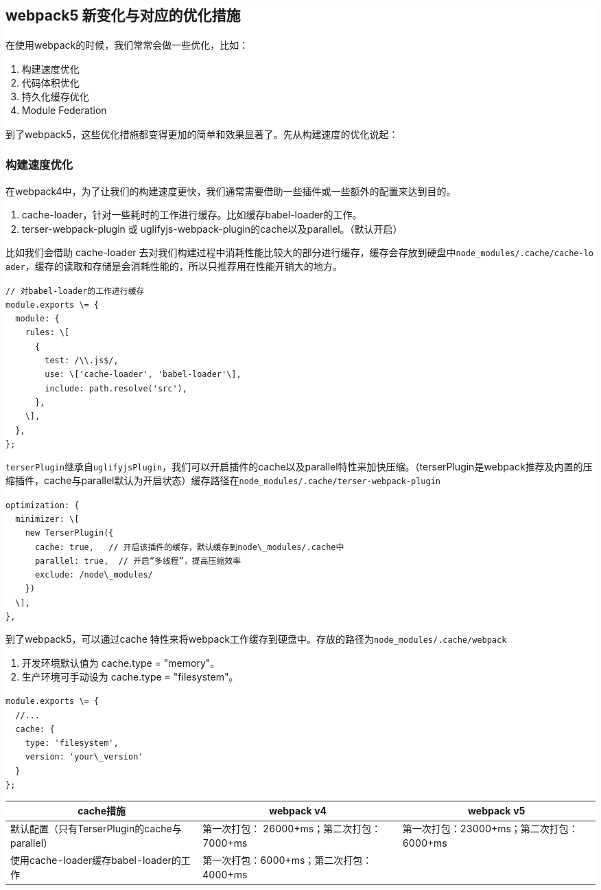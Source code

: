 
## webpack5 新变化与对应的优化措施

在使用webpack的时候，我们常常会做一些优化，比如：

1.  构建速度优化
2.  代码体积优化
3.  持久化缓存优化
4.  Module Federation

到了webpack5，这些优化措施都变得更加的简单和效果显著了。先从构建速度的优化说起：

### 构建速度优化

在webpack4中，为了让我们的构建速度更快，我们通常需要借助一些插件或一些额外的配置来达到目的。

1.  cache-loader，针对一些耗时的工作进行缓存。比如缓存babel-loader的工作。
2.  terser-webpack-plugin 或 uglifyjs-webpack-plugin的cache以及parallel。（默认开启）

比如我们会借助 cache-loader 去对我们构建过程中消耗性能比较大的部分进行缓存，缓存会存放到硬盘中`node_modules/.cache/cache-loader`，缓存的读取和存储是会消耗性能的，所以只推荐用在性能开销大的地方。
````
// 对babel-loader的工作进行缓存
module.exports \= {
  module: {
    rules: \[
      {
        test: /\\.js$/,
        use: \['cache-loader', 'babel-loader'\],
        include: path.resolve('src'),
      },
    \],
  },
};
````
`terserPlugin`继承自`uglifyjsPlugin`，我们可以开启插件的cache以及parallel特性来加快压缩。（terserPlugin是webpack推荐及内置的压缩插件，cache与parallel默认为开启状态）缓存路径在`node_modules/.cache/terser-webpack-plugin`
````
optimization: {
  minimizer: \[
    new TerserPlugin({
      cache: true,   // 开启该插件的缓存，默认缓存到node\_modules/.cache中
      parallel: true,  // 开启“多线程”，提高压缩效率
      exclude: /node\_modules/
    })
  \],
},
````
到了webpack5，可以通过cache 特性来将webpack工作缓存到硬盘中。存放的路径为`node_modules/.cache/webpack`

1.  开发环境默认值为 cache.type = "memory"。
2.  生产环境可手动设为 cache.type = "filesystem"。
````
module.exports \= {
  //...
  cache: {
    type: 'filesystem',
    version: 'your\_version'
  }
};
````
| cache措施 | webpack v4 | webpack v5 |
| --- | --- | --- |
| 默认配置（只有TerserPlugin的cache与parallel） | 第一次打包： 26000+ms；第二次打包：7000+ms | 第一次打包：23000+ms；第二次打包：6000+ms |
| 使用cache-loader缓存babel-loader的工作 | 第一次打包：6000+ms；第二次打包：4000+ms |  |